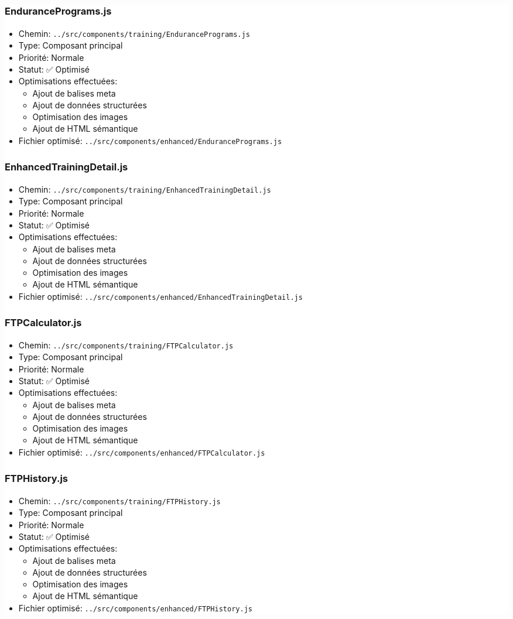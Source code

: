 ### EndurancePrograms.js

- Chemin: `../src/components/training/EndurancePrograms.js`
- Type: Composant principal
- Priorité: Normale
- Statut: ✅ Optimisé
- Optimisations effectuées:
  - Ajout de balises meta
  - Ajout de données structurées
  - Optimisation des images
  - Ajout de HTML sémantique
- Fichier optimisé: `../src/components/enhanced/EndurancePrograms.js`

### EnhancedTrainingDetail.js

- Chemin: `../src/components/training/EnhancedTrainingDetail.js`
- Type: Composant principal
- Priorité: Normale
- Statut: ✅ Optimisé
- Optimisations effectuées:
  - Ajout de balises meta
  - Ajout de données structurées
  - Optimisation des images
  - Ajout de HTML sémantique
- Fichier optimisé: `../src/components/enhanced/EnhancedTrainingDetail.js`

### FTPCalculator.js

- Chemin: `../src/components/training/FTPCalculator.js`
- Type: Composant principal
- Priorité: Normale
- Statut: ✅ Optimisé
- Optimisations effectuées:
  - Ajout de balises meta
  - Ajout de données structurées
  - Optimisation des images
  - Ajout de HTML sémantique
- Fichier optimisé: `../src/components/enhanced/FTPCalculator.js`

### FTPHistory.js

- Chemin: `../src/components/training/FTPHistory.js`
- Type: Composant principal
- Priorité: Normale
- Statut: ✅ Optimisé
- Optimisations effectuées:
  - Ajout de balises meta
  - Ajout de données structurées
  - Optimisation des images
  - Ajout de HTML sémantique
- Fichier optimisé: `../src/components/enhanced/FTPHistory.js`
